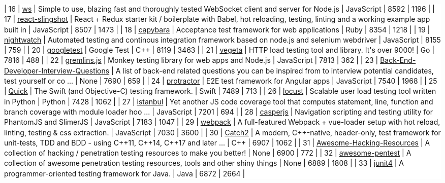 | 16  | [ws](https://github.com/websockets/ws)                                                                             | Simple to use, blazing fast and thoroughly tested WebSocket client and server for Node.js                                                                           | JavaScript   | 8592  | 1196  |
| 17  | [react-slingshot](https://github.com/coryhouse/react-slingshot)                                                    | React + Redux starter kit / boilerplate with Babel, hot reloading, testing, linting and a working example app built in                                              | JavaScript   | 8507  | 1473  |
| 18  | [capybara](https://github.com/teamcapybara/capybara)                                                               | Acceptance test framework for web applications                                                                                                                      | Ruby         | 8354  | 1218  |
| 19  | [nightwatch](https://github.com/nightwatchjs/nightwatch)                                                           | Automated testing and continous integration framework based on node.js and selenium webdriver                                                                       | JavaScript   | 8155  | 759   |
| 20  | [googletest](https://github.com/google/googletest)                                                                 | Google Test                                                                                                                                                         | C++          | 8119  | 3463  |
| 21  | [vegeta](https://github.com/tsenart/vegeta)                                                                        | HTTP load testing tool and library. It's over 9000!                                                                                                                 | Go           | 7816  | 488   |
| 22  | [gremlins.js](https://github.com/marmelab/gremlins.js)                                                             | Monkey testing library for web apps and Node.js                                                                                                                     | JavaScript   | 7813  | 362   |
| 23  | [Back-End-Developer-Interview-Questions](https://github.com/arialdomartini/Back-End-Developer-Interview-Questions) | A list of back-end related questions you can be inspired from to interview potential candidates, test yourself or co ...                                            | None         | 7690  | 659   |
| 24  | [protractor](https://github.com/angular/protractor)                                                                | E2E test framework for Angular apps                                                                                                                                 | JavaScript   | 7540  | 1968  |
| 25  | [Quick](https://github.com/Quick/Quick)                                                                            | The Swift (and Objective-C) testing framework.                                                                                                                      | Swift        | 7489  | 713   |
| 26  | [locust](https://github.com/locustio/locust)                                                                       | Scalable user load testing tool written in Python                                                                                                                   | Python       | 7428  | 1062  |
| 27  | [istanbul](https://github.com/gotwarlost/istanbul)                                                                 | Yet another JS code coverage tool that computes statement, line, function and branch coverage with module loader hoo ...                                            | JavaScript   | 7201  | 694   |
| 28  | [casperjs](https://github.com/casperjs/casperjs)                                                                   | Navigation scripting and testing utility for PhantomJS and SlimerJS                                                                                                 | JavaScript   | 7183  | 1047  |
| 29  | [webpack](https://github.com/vuejs-templates/webpack)                                                              | A full-featured Webpack + vue-loader setup with hot reload, linting, testing & css extraction.                                                                      | JavaScript   | 7030  | 3600  |
| 30  | [Catch2](https://github.com/catchorg/Catch2)                                                                       | A modern, C++-native, header-only, test framework for unit-tests, TDD and BDD - using C++11, C++14, C++17 and later  ...                                            | C++          | 6907  | 1062  |
| 31  | [Awesome-Hacking-Resources](https://github.com/vitalysim/Awesome-Hacking-Resources)                                | A collection of hacking / penetration testing resources to make you better!                                                                                         | None         | 6900  | 772   |
| 32  | [awesome-pentest](https://github.com/enaqx/awesome-pentest)                                                        | A collection of awesome penetration testing resources, tools and other shiny things                                                                                 | None         | 6889  | 1808  |
| 33  | [junit4](https://github.com/junit-team/junit4)                                                                     | A programmer-oriented testing framework for Java.                                                                                                                   | Java         | 6872  | 2664  |